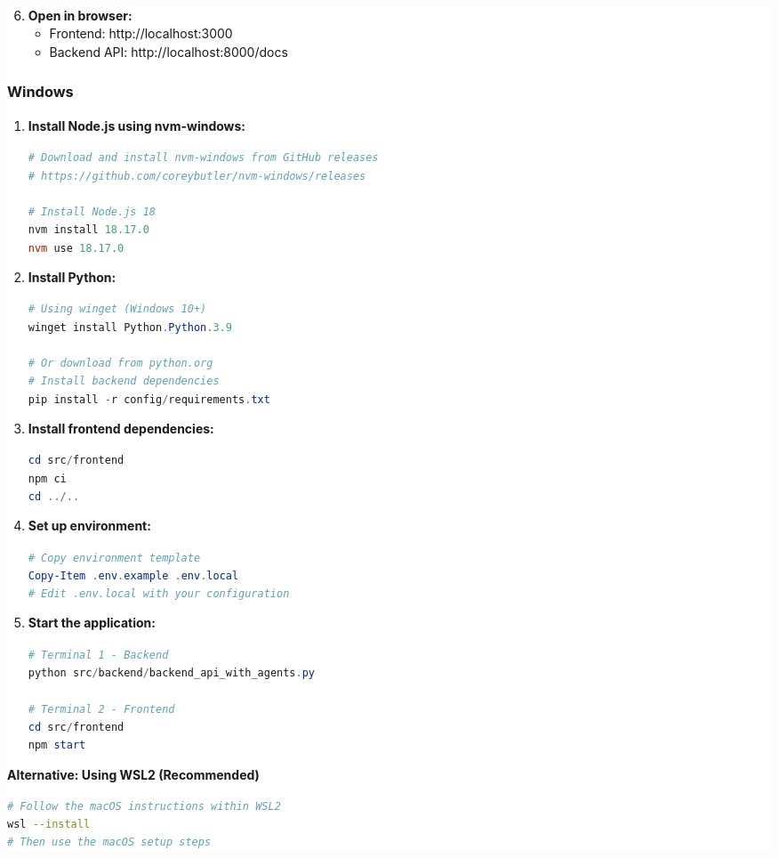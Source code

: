 6. **Open in browser:**
   - Frontend: http://localhost:3000
   - Backend API: http://localhost:8000/docs

### Windows

1. **Install Node.js using nvm-windows:**
   ```powershell
   # Download and install nvm-windows from GitHub releases
   # https://github.com/coreybutler/nvm-windows/releases
   
   # Install Node.js 18
   nvm install 18.17.0
   nvm use 18.17.0
   ```

2. **Install Python:**
   ```powershell
   # Using winget (Windows 10+)
   winget install Python.Python.3.9
   
   # Or download from python.org
   # Install backend dependencies
   pip install -r config/requirements.txt
   ```

3. **Install frontend dependencies:**
   ```powershell
   cd src/frontend
   npm ci
   cd ../..
   ```

4. **Set up environment:**
   ```powershell
   # Copy environment template
   Copy-Item .env.example .env.local
   # Edit .env.local with your configuration
   ```

5. **Start the application:**
   ```powershell
   # Terminal 1 - Backend
   python src/backend/backend_api_with_agents.py
   
   # Terminal 2 - Frontend
   cd src/frontend
   npm start
   ```

**Alternative: Using WSL2 (Recommended)**
```bash
# Follow the macOS instructions within WSL2
wsl --install
# Then use the macOS setup steps
```
